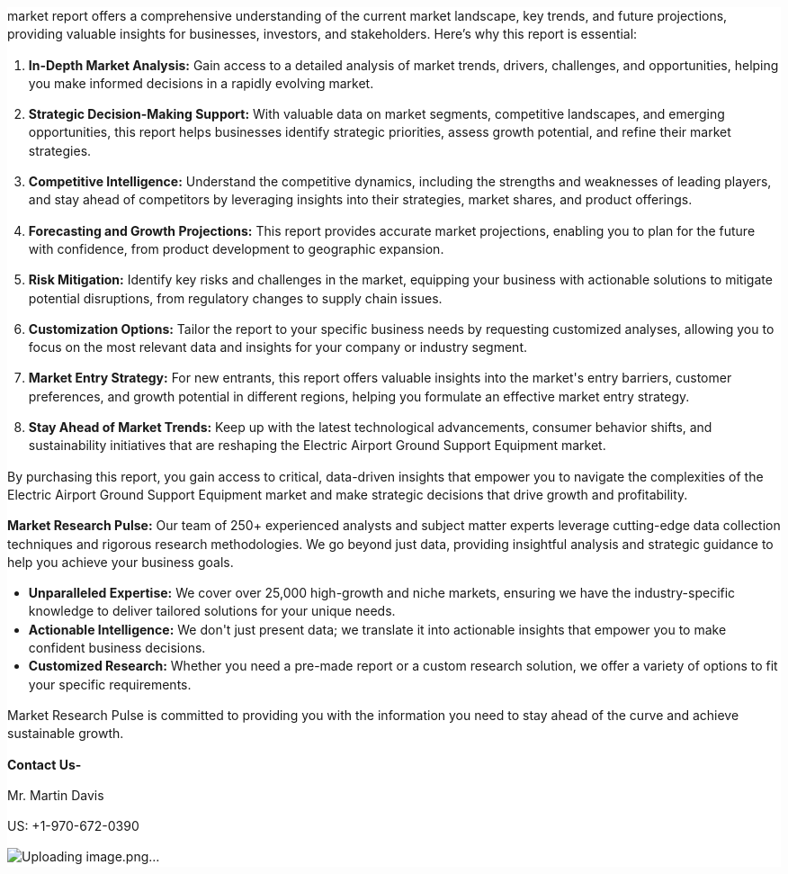 market report offers a comprehensive understanding of the current market landscape, key trends, and future projections, providing valuable insights for businesses, investors, and stakeholders. Here&rsquo;s why this report is essential:</p><ol><li><p><strong>In-Depth Market Analysis:</strong> Gain access to a detailed analysis of market trends, drivers, challenges, and opportunities, helping you make informed decisions in a rapidly evolving market.</p></li><li><p><strong>Strategic Decision-Making Support:</strong> With valuable data on market segments, competitive landscapes, and emerging opportunities, this report helps businesses identify strategic priorities, assess growth potential, and refine their market strategies.</p></li><li><p><strong>Competitive Intelligence:</strong> Understand the competitive dynamics, including the strengths and weaknesses of leading players, and stay ahead of competitors by leveraging insights into their strategies, market shares, and product offerings.</p></li><li><p><strong>Forecasting and Growth Projections:</strong> This report provides accurate market projections, enabling you to plan for the future with confidence, from product development to geographic expansion.</p></li><li><p><strong>Risk Mitigation:</strong> Identify key risks and challenges in the market, equipping your business with actionable solutions to mitigate potential disruptions, from regulatory changes to supply chain issues.</p></li><li><p><strong>Customization Options:</strong> Tailor the report to your specific business needs by requesting customized analyses, allowing you to focus on the most relevant data and insights for your company or industry segment.</p></li><li><p><strong>Market Entry Strategy:</strong> For new entrants, this report offers valuable insights into the market's entry barriers, customer preferences, and growth potential in different regions, helping you formulate an effective market entry strategy.</p></li><li><p><strong>Stay Ahead of Market Trends:</strong> Keep up with the latest technological advancements, consumer behavior shifts, and sustainability initiatives that are reshaping the Electric Airport Ground Support Equipment market.</p></li></ol><p>By purchasing this report, you gain access to critical, data-driven insights that empower you to navigate the complexities of the Electric Airport Ground Support Equipment market and make strategic decisions that drive growth and profitability.</p><p><strong>Market Research Pulse:</strong>&nbsp;Our team of 250+ experienced analysts and subject matter experts leverage cutting-edge data collection techniques and rigorous research methodologies. We go beyond just data, providing insightful analysis and strategic guidance to help you achieve your business goals.</p><ul><li><strong>Unparalleled Expertise:</strong>&nbsp;We cover over 25,000 high-growth and niche markets, ensuring we have the industry-specific knowledge to deliver tailored solutions for your unique needs.</li><li><strong>Actionable Intelligence:</strong>&nbsp;We don't just present data; we translate it into actionable insights that empower you to make confident business decisions.</li><li><strong>Customized Research:</strong>&nbsp;Whether you need a pre-made report or a custom research solution, we offer a variety of options to fit your specific requirements.</li></ul><p>Market Research Pulse is committed to providing you with the information you need to stay ahead of the curve and achieve sustainable growth.</p><p><strong>Contact Us-</strong></p><p>Mr. Martin Davis</p><p>US: +1-970-672-0390</p>
![Uploading image.png…]()
